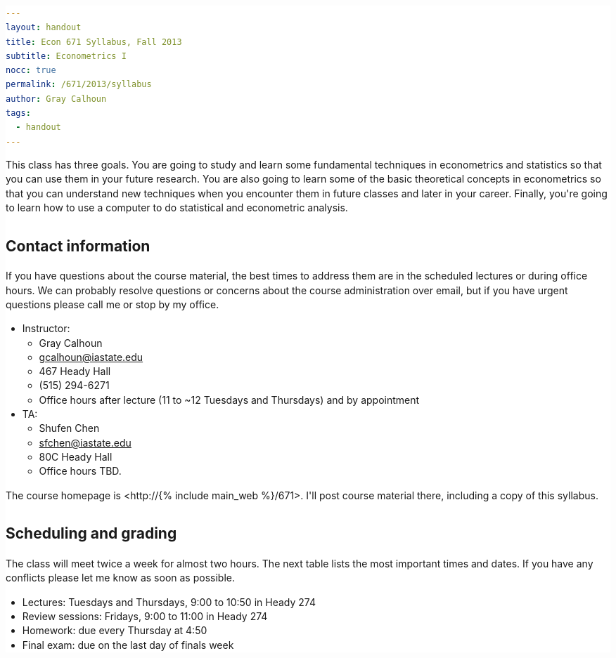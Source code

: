 ```yaml
---
layout: handout
title: Econ 671 Syllabus, Fall 2013
subtitle: Econometrics I
nocc: true
permalink: /671/2013/syllabus
author: Gray Calhoun
tags: 
  - handout
---
```


This class has three goals. You are going to study and learn some
fundamental techniques in econometrics and statistics so that you can
use them in your future research. You are also going to learn some of
the basic theoretical concepts in econometrics so that you can
understand new techniques when you encounter them in future classes
and later in your career. Finally, you're going to learn how to use a
computer to do statistical and econometric analysis.

Contact information
-------------------

If you have questions about the course material, the best times to
address them are in the scheduled lectures or during office hours. We
can probably resolve questions or concerns about the course
administration over email, but if you have urgent questions please
call me or stop by my office.

* Instructor:
    * Gray Calhoun
    * <gcalhoun@iastate.edu>
    * 467 Heady Hall
    * (515) 294-6271
    * Office hours after lecture (11 to ~12 Tuesdays and Thursdays)
      and by appointment
* TA:
    * Shufen Chen
    * <sfchen@iastate.edu>
    * 80C Heady Hall
    * Office hours TBD.

The course homepage is <http://{% include main_web %}/671>. I'll post
course material there, including a copy of this syllabus.

Scheduling and grading
----------------------

The class will meet twice a week for almost two hours. The next table
lists the most important times and dates. If you have any conflicts
please let me know as soon as possible.

* Lectures: Tuesdays and Thursdays, 9:00 to 10:50 in Heady 274
* Review sessions: Fridays, 9:00 to 11:00 in Heady 274
* Homework: due every Thursday at 4:50
* Final exam: due on the last day of finals week
